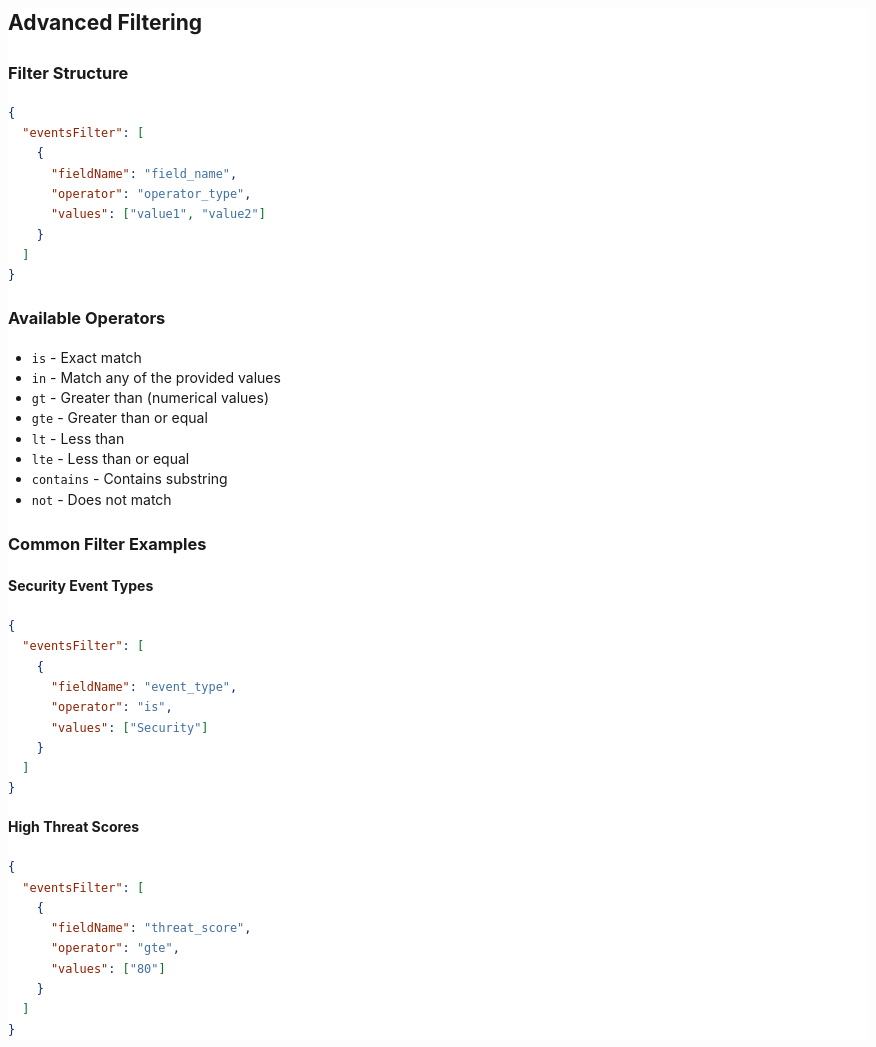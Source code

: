 ## Advanced Filtering

### Filter Structure
```json
{
  "eventsFilter": [
    {
      "fieldName": "field_name",
      "operator": "operator_type",
      "values": ["value1", "value2"]
    }
  ]
}
```

### Available Operators
- `is` - Exact match
- `in` - Match any of the provided values
- `gt` - Greater than (numerical values)
- `gte` - Greater than or equal
- `lt` - Less than
- `lte` - Less than or equal
- `contains` - Contains substring
- `not` - Does not match

### Common Filter Examples

#### Security Event Types
```json
{
  "eventsFilter": [
    {
      "fieldName": "event_type",
      "operator": "is",
      "values": ["Security"]
    }
  ]
}
```

#### High Threat Scores
```json
{
  "eventsFilter": [
    {
      "fieldName": "threat_score",
      "operator": "gte",
      "values": ["80"]
    }
  ]
}
```
